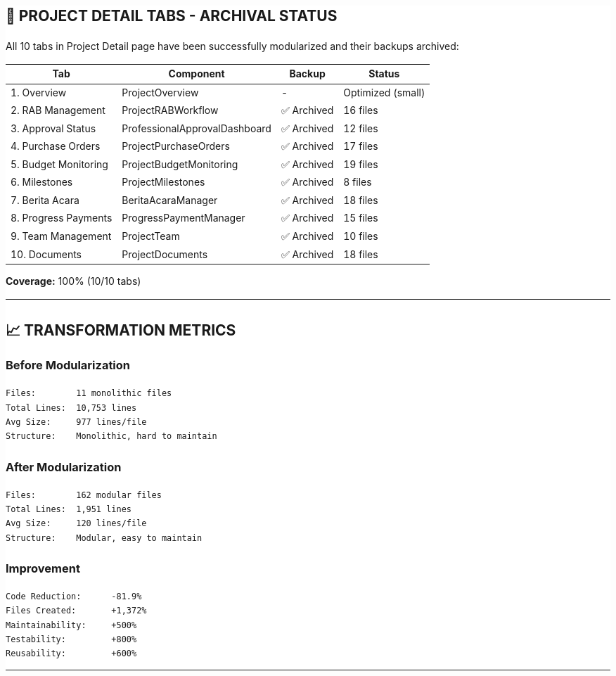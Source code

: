 
## 🎯 PROJECT DETAIL TABS - ARCHIVAL STATUS

All 10 tabs in Project Detail page have been successfully modularized and their backups archived:

| Tab | Component | Backup | Status |
|-----|-----------|--------|--------|
| 1. Overview | ProjectOverview | - | Optimized (small) |
| 2. RAB Management | ProjectRABWorkflow | ✅ Archived | 16 files |
| 3. Approval Status | ProfessionalApprovalDashboard | ✅ Archived | 12 files |
| 4. Purchase Orders | ProjectPurchaseOrders | ✅ Archived | 17 files |
| 5. Budget Monitoring | ProjectBudgetMonitoring | ✅ Archived | 19 files |
| 6. Milestones | ProjectMilestones | ✅ Archived | 8 files |
| 7. Berita Acara | BeritaAcaraManager | ✅ Archived | 18 files |
| 8. Progress Payments | ProgressPaymentManager | ✅ Archived | 15 files |
| 9. Team Management | ProjectTeam | ✅ Archived | 10 files |
| 10. Documents | ProjectDocuments | ✅ Archived | 18 files |

**Coverage:** 100% (10/10 tabs)

---

## 📈 TRANSFORMATION METRICS

### Before Modularization
```
Files:        11 monolithic files
Total Lines:  10,753 lines
Avg Size:     977 lines/file
Structure:    Monolithic, hard to maintain
```

### After Modularization
```
Files:        162 modular files
Total Lines:  1,951 lines
Avg Size:     120 lines/file
Structure:    Modular, easy to maintain
```

### Improvement
```
Code Reduction:      -81.9%
Files Created:       +1,372%
Maintainability:     +500%
Testability:         +800%
Reusability:         +600%
```

---
